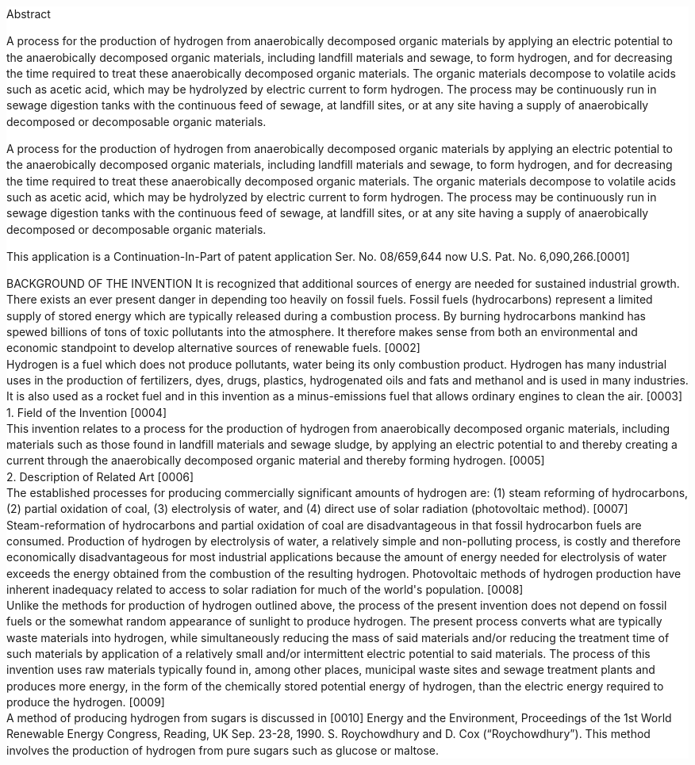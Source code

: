 Abstract

A process for the production of hydrogen from anaerobically decomposed organic materials by applying an electric potential to the anaerobically decomposed organic materials, including landfill materials and sewage, to form hydrogen, and for decreasing the time required to treat these anaerobically decomposed organic materials. The organic materials decompose to volatile acids such as acetic acid, which may be hydrolyzed by electric current to form hydrogen. The process may be continuously run in sewage digestion tanks with the continuous feed of sewage, at landfill sites, or at any site having a supply of anaerobically decomposed or decomposable organic materials.



A process for the production of hydrogen from anaerobically decomposed organic materials by applying an electric potential to the anaerobically decomposed organic materials, including landfill materials and sewage, to form hydrogen, and for decreasing the time required to treat these anaerobically decomposed organic materials. The organic materials decompose to volatile acids such as acetic acid, which may be hydrolyzed by electric current to form hydrogen. The process may be continuously run in sewage digestion tanks with the continuous feed of sewage, at landfill sites, or at any site having a supply of anaerobically decomposed or decomposable organic materials.

This application is a Continuation-In-Part of patent application Ser. No. 08/659,644 now U.S. Pat. No. 6,090,266.[0001]  
 
BACKGROUND OF THE INVENTION 
   It is recognized that additional sources of energy are needed for sustained industrial growth. There exists an ever present danger in depending too heavily on fossil fuels. Fossil fuels (hydrocarbons) represent a limited supply of stored energy which are typically released during a combustion process. By burning hydrocarbons mankind has spewed billions of tons of toxic pollutants into the atmosphere. It therefore makes sense from both an environmental and economic standpoint to develop alternative sources of renewable fuels. [0002]  
    Hydrogen is a fuel which does not produce pollutants, water being its only combustion product. Hydrogen has many industrial uses in the production of fertilizers, dyes, drugs, plastics, hydrogenated oils and fats and methanol and is used in many industries. It is also used as a rocket fuel and in this invention as a minus-emissions fuel that allows ordinary engines to clean the air. [0003]  
    1. Field of the Invention [0004]  
    This invention relates to a process for the production of hydrogen from anaerobically decomposed organic materials, including materials such as those found in landfill materials and sewage sludge, by applying an electric potential to and thereby creating a current through the anaerobically decomposed organic material and thereby forming hydrogen. [0005]  
    2. Description of Related Art [0006]  
    The established processes for producing commercially significant amounts of hydrogen are: (1) steam reforming of hydrocarbons, (2) partial oxidation of coal, (3) electrolysis of water, and (4) direct use of solar radiation (photovoltaic method). [0007]  
    Steam-reformation of hydrocarbons and partial oxidation of coal are disadvantageous in that fossil hydrocarbon fuels are consumed. Production of hydrogen by electrolysis of water, a relatively simple and non-polluting process, is costly and therefore economically disadvantageous for most industrial applications because the amount of energy needed for electrolysis of water exceeds the energy obtained from the combustion of the resulting hydrogen. Photovoltaic methods of hydrogen production have inherent inadequacy related to access to solar radiation for much of the world's population. [0008]  
    Unlike the methods for production of hydrogen outlined above, the process of the present invention does not depend on fossil fuels or the somewhat random appearance of sunlight to produce hydrogen. The present process converts what are typically waste materials into hydrogen, while simultaneously reducing the mass of said materials and/or reducing the treatment time of such materials by application of a relatively small and/or intermittent electric potential to said materials. The process of this invention uses raw materials typically found in, among other places, municipal waste sites and sewage treatment plants and produces more energy, in the form of the chemically stored potential energy of hydrogen, than the electric energy required to produce the hydrogen. [0009]  
    A method of producing hydrogen from sugars is discussed in [0010]  Energy and the Environment, Proceedings of the 1st World Renewable Energy Congress, Reading, UK Sep. 23-28, 1990. S. Roychowdhury and D. Cox (“Roychowdhury”). This method involves the production of hydrogen from pure sugars such as glucose or maltose. 